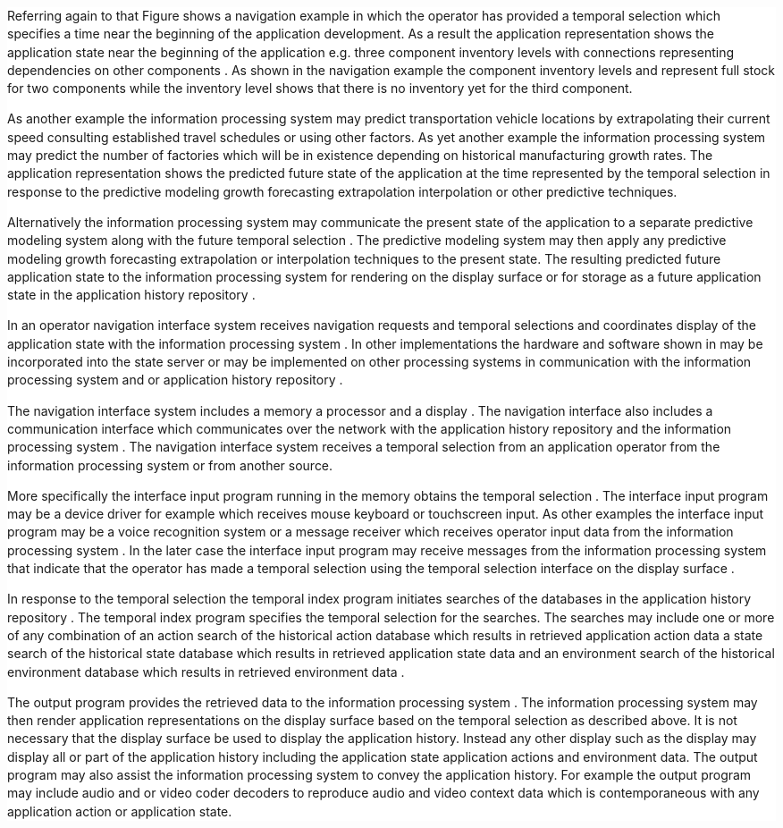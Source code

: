 Referring again to that Figure shows a navigation example in which the operator has provided a temporal selection which specifies a time near the beginning of the application development. As a result the application representation shows the application state near the beginning of the application e.g. three component inventory levels with connections representing dependencies on other components . As shown in the navigation example the component inventory levels and represent full stock for two components while the inventory level shows that there is no inventory yet for the third component.

As another example the information processing system may predict transportation vehicle locations by extrapolating their current speed consulting established travel schedules or using other factors. As yet another example the information processing system may predict the number of factories which will be in existence depending on historical manufacturing growth rates. The application representation shows the predicted future state of the application at the time represented by the temporal selection in response to the predictive modeling growth forecasting extrapolation interpolation or other predictive techniques.

Alternatively the information processing system may communicate the present state of the application to a separate predictive modeling system along with the future temporal selection . The predictive modeling system may then apply any predictive modeling growth forecasting extrapolation or interpolation techniques to the present state. The resulting predicted future application state to the information processing system for rendering on the display surface or for storage as a future application state in the application history repository .

In an operator navigation interface system receives navigation requests and temporal selections and coordinates display of the application state with the information processing system . In other implementations the hardware and software shown in may be incorporated into the state server or may be implemented on other processing systems in communication with the information processing system and or application history repository .

The navigation interface system includes a memory a processor and a display . The navigation interface also includes a communication interface which communicates over the network with the application history repository and the information processing system . The navigation interface system receives a temporal selection from an application operator from the information processing system or from another source.

More specifically the interface input program running in the memory obtains the temporal selection . The interface input program may be a device driver for example which receives mouse keyboard or touchscreen input. As other examples the interface input program may be a voice recognition system or a message receiver which receives operator input data from the information processing system . In the later case the interface input program may receive messages from the information processing system that indicate that the operator has made a temporal selection using the temporal selection interface on the display surface .

In response to the temporal selection the temporal index program initiates searches of the databases in the application history repository . The temporal index program specifies the temporal selection for the searches. The searches may include one or more of any combination of an action search of the historical action database which results in retrieved application action data a state search of the historical state database which results in retrieved application state data and an environment search of the historical environment database which results in retrieved environment data .

The output program provides the retrieved data to the information processing system . The information processing system may then render application representations on the display surface based on the temporal selection as described above. It is not necessary that the display surface be used to display the application history. Instead any other display such as the display may display all or part of the application history including the application state application actions and environment data. The output program may also assist the information processing system to convey the application history. For example the output program may include audio and or video coder decoders to reproduce audio and video context data which is contemporaneous with any application action or application state.
